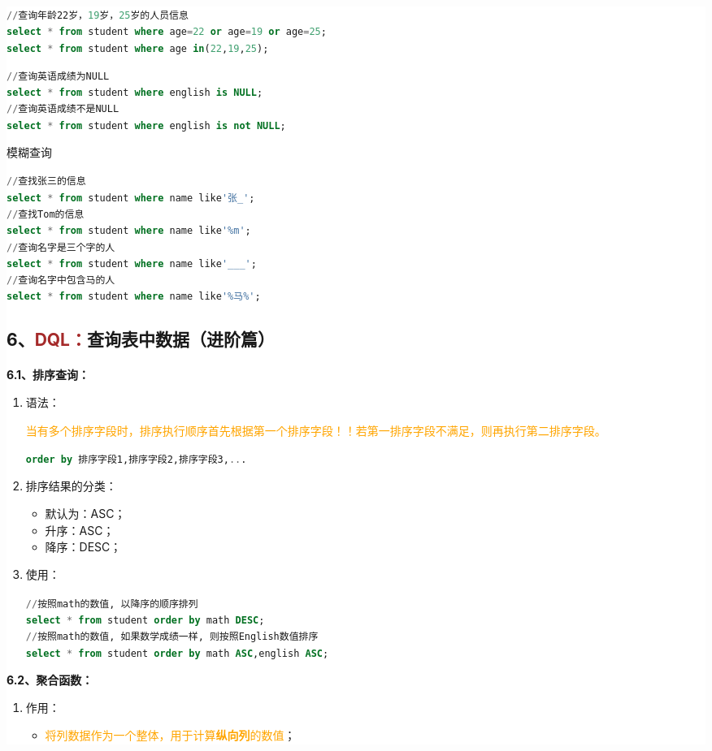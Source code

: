    ```sql
   //查询年龄22岁，19岁，25岁的人员信息
   select * from student where age=22 or age=19 or age=25;
   select * from student where age in(22,19,25);
   ```

   ```sql
   //查询英语成绩为NULL
   select * from student where english is NULL;
   //查询英语成绩不是NULL
   select * from student where english is not NULL;
   ```

   模糊查询

   ```sql
   //查找张三的信息
   select * from student where name like'张_';
   //查找Tom的信息
   select * from student where name like'%m';
   //查询名字是三个字的人
   select * from student where name like'___';
   //查询名字中包含马的人
   select * from student where name like'%马%';
   ```



## 6、<span style="color:brown">DQL：</span>查询表中数据（进阶篇）

**6.1、排序查询：**

1. 语法：

   <span style="color:orange">当有多个排序字段时，排序执行顺序首先根据第一个排序字段！！若第一排序字段不满足，则再执行第二排序字段。</span>

   ```sql
   order by 排序字段1,排序字段2,排序字段3,...
   ```

2. 排序结果的分类：
   - 默认为：ASC；
   - 升序：ASC；
   - 降序：DESC；

3. 使用：

   ```sql
   //按照math的数值, 以降序的顺序排列
   select * from student order by math DESC;
   //按照math的数值, 如果数学成绩一样, 则按照English数值排序
   select * from student order by math ASC,english ASC;
   ```

**6.2、聚合函数：**

1. 作用：

   - <span style="color:orange">将列数据作为一个整体，用于计算**纵向列**的数值</span>；
